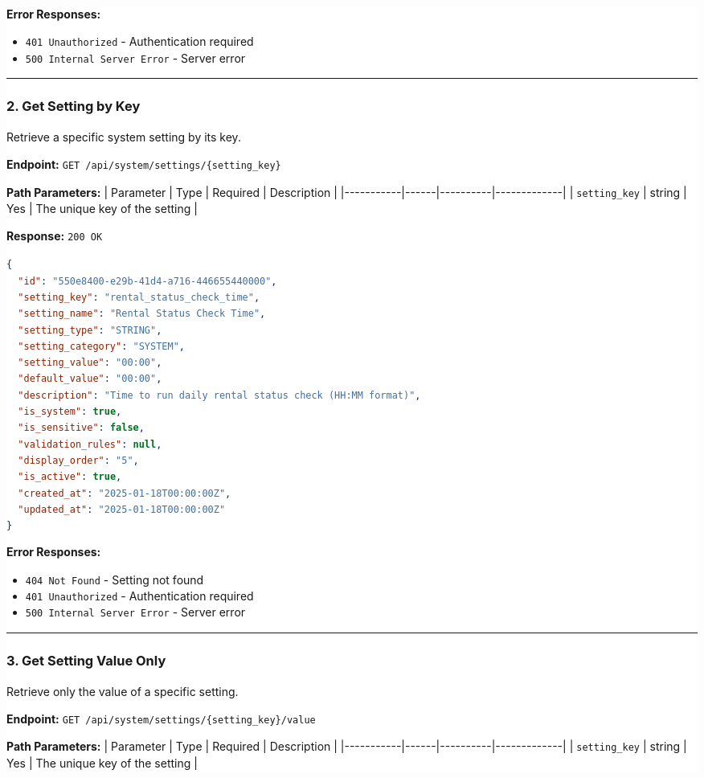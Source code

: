 **Error Responses:**
- `401 Unauthorized` - Authentication required
- `500 Internal Server Error` - Server error

---

### 2. Get Setting by Key

Retrieve a specific system setting by its key.

**Endpoint:** `GET /api/system/settings/{setting_key}`

**Path Parameters:**
| Parameter | Type | Required | Description |
|-----------|------|----------|-------------|
| `setting_key` | string | Yes | The unique key of the setting |

**Response:** `200 OK`
```json
{
  "id": "550e8400-e29b-41d4-a716-446655440000",
  "setting_key": "rental_status_check_time",
  "setting_name": "Rental Status Check Time",
  "setting_type": "STRING",
  "setting_category": "SYSTEM",
  "setting_value": "00:00",
  "default_value": "00:00",
  "description": "Time to run daily rental status check (HH:MM format)",
  "is_system": true,
  "is_sensitive": false,
  "validation_rules": null,
  "display_order": "5",
  "is_active": true,
  "created_at": "2025-01-18T00:00:00Z",
  "updated_at": "2025-01-18T00:00:00Z"
}
```

**Error Responses:**
- `404 Not Found` - Setting not found
- `401 Unauthorized` - Authentication required
- `500 Internal Server Error` - Server error

---

### 3. Get Setting Value Only

Retrieve only the value of a specific setting.

**Endpoint:** `GET /api/system/settings/{setting_key}/value`

**Path Parameters:**
| Parameter | Type | Required | Description |
|-----------|------|----------|-------------|
| `setting_key` | string | Yes | The unique key of the setting |
